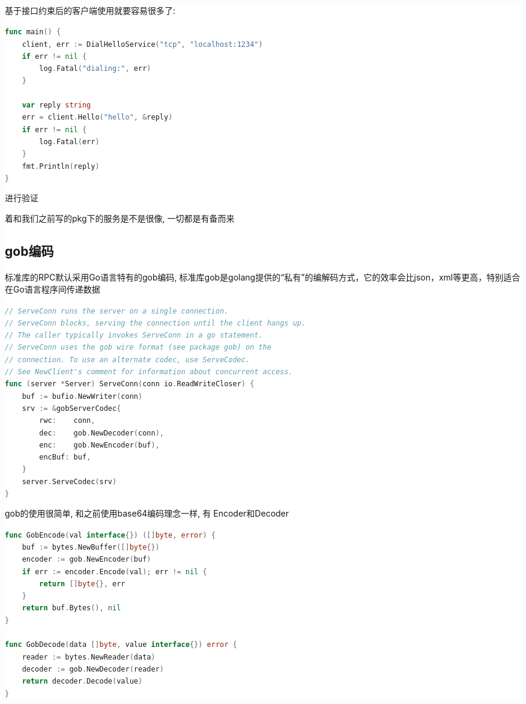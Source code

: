 基于接口约束后的客户端使用就要容易很多了:
```go
func main() {
	client, err := DialHelloService("tcp", "localhost:1234")
	if err != nil {
		log.Fatal("dialing:", err)
	}

	var reply string
	err = client.Hello("hello", &reply)
	if err != nil {
		log.Fatal(err)
	}
	fmt.Println(reply)
}
```

进行验证

着和我们之前写的pkg下的服务是不是很像, 一切都是有备而来


## gob编码

标准库的RPC默认采用Go语言特有的gob编码, 标准库gob是golang提供的“私有”的编解码方式，它的效率会比json，xml等更高，特别适合在Go语言程序间传递数据
```go
// ServeConn runs the server on a single connection.
// ServeConn blocks, serving the connection until the client hangs up.
// The caller typically invokes ServeConn in a go statement.
// ServeConn uses the gob wire format (see package gob) on the
// connection. To use an alternate codec, use ServeCodec.
// See NewClient's comment for information about concurrent access.
func (server *Server) ServeConn(conn io.ReadWriteCloser) {
	buf := bufio.NewWriter(conn)
	srv := &gobServerCodec{
		rwc:    conn,
		dec:    gob.NewDecoder(conn),
		enc:    gob.NewEncoder(buf),
		encBuf: buf,
	}
	server.ServeCodec(srv)
}
```

gob的使用很简单, 和之前使用base64编码理念一样, 有 Encoder和Decoder
```go
func GobEncode(val interface{}) ([]byte, error) {
	buf := bytes.NewBuffer([]byte{})
	encoder := gob.NewEncoder(buf)
	if err := encoder.Encode(val); err != nil {
		return []byte{}, err
	}
	return buf.Bytes(), nil
}

func GobDecode(data []byte, value interface{}) error {
	reader := bytes.NewReader(data)
	decoder := gob.NewDecoder(reader)
	return decoder.Decode(value)
}
```
